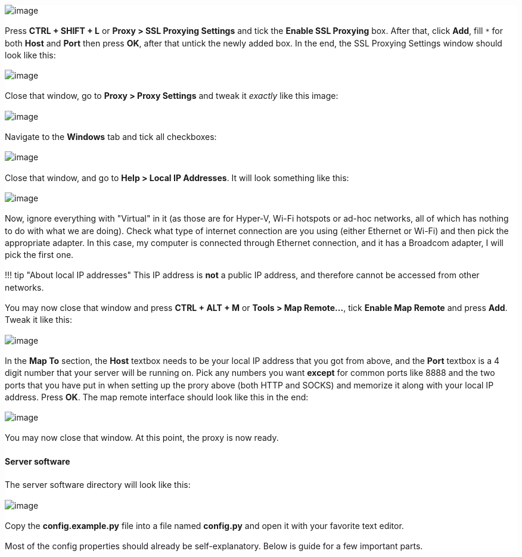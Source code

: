 ![image](https://gist.github.com/assets/74685931/f5b2fec9-0689-4c85-8991-f266e4449262)

Press **CTRL + SHIFT + L** or **Proxy > SSL Proxying Settings** and tick the **Enable SSL Proxying** box. After that, click **Add**, fill `*` for both **Host** and **Port** then press **OK**, after that untick the newly added box. In the end, the SSL Proxying Settings window should look like this:

![image](https://gist.github.com/assets/74685931/242f760a-2473-4fd4-bfb7-1a5f154a22d5)

Close that window, go to **Proxy > Proxy Settings** and tweak it *exactly* like this image:

![image](https://gist.github.com/assets/74685931/e3be161a-8590-43f7-a16c-9351d924d969)

Navigate to the **Windows** tab and tick all checkboxes:

![image](https://gist.github.com/assets/74685931/e221385b-7b7c-43fc-8ee5-edc73d14fe1f)

Close that window, and go to **Help > Local IP Addresses**. It will look something like this:

![image](https://gist.github.com/assets/74685931/a6c2a2a2-5981-45ba-9a4d-a419d6ec9d3a)

Now, ignore everything with "Virtual" in it (as those are for Hyper-V, Wi-Fi hotspots or ad-hoc networks, all of which has nothing to do with what we are doing). Check what type of internet connection are you using (either Ethernet or Wi-Fi) and then pick the appropriate adapter. In this case, my computer is connected through Ethernet connection, and it has a Broadcom adapter, I will pick the first one.

!!! tip "About local IP addresses"
    This IP address is **not** a public IP address, and therefore cannot be accessed from other networks.

You may now close that window and press **CTRL + ALT + M** or **Tools > Map Remote...**, tick **Enable Map Remote** and press **Add**. Tweak it like this:

![image](https://gist.github.com/assets/74685931/ab49da64-b284-462e-a549-3836e1eaa8a3)

In the **Map To** section, the **Host** textbox needs to be your local IP address that you got from above, and the **Port** textbox is a 4 digit number that your server will be running on. Pick any numbers you want **except** for common ports like 8888 and the two ports that you have put in when setting up the prory above (both HTTP and SOCKS) and memorize it along with your local IP address. Press **OK**. The map remote interface should look like this in the end:

![image](https://gist.github.com/assets/74685931/10135270-6146-4865-9e6c-29e8d87cd690)

You may now close that window. At this point, the proxy is now ready. 

#### Server software
The server software directory will look like this:

![image](https://gist.github.com/assets/74685931/32dc5c2d-e268-41aa-a461-e7357fd43e41)

Copy the **config.example.py** file into a file named **config.py** and open it with your favorite text editor. 

Most of the config properties should already be self-explanatory. Below is guide for a few important parts.
